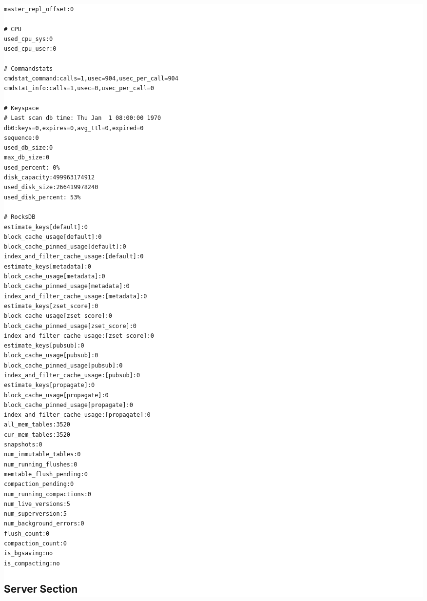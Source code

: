 ```shell
master_repl_offset:0

# CPU
used_cpu_sys:0
used_cpu_user:0

# Commandstats
cmdstat_command:calls=1,usec=904,usec_per_call=904
cmdstat_info:calls=1,usec=0,usec_per_call=0

# Keyspace
# Last scan db time: Thu Jan  1 08:00:00 1970
db0:keys=0,expires=0,avg_ttl=0,expired=0
sequence:0
used_db_size:0
max_db_size:0
used_percent: 0%
disk_capacity:499963174912
used_disk_size:266419978240
used_disk_percent: 53%

# RocksDB
estimate_keys[default]:0
block_cache_usage[default]:0
block_cache_pinned_usage[default]:0
index_and_filter_cache_usage:[default]:0
estimate_keys[metadata]:0
block_cache_usage[metadata]:0
block_cache_pinned_usage[metadata]:0
index_and_filter_cache_usage:[metadata]:0
estimate_keys[zset_score]:0
block_cache_usage[zset_score]:0
block_cache_pinned_usage[zset_score]:0
index_and_filter_cache_usage:[zset_score]:0
estimate_keys[pubsub]:0
block_cache_usage[pubsub]:0
block_cache_pinned_usage[pubsub]:0
index_and_filter_cache_usage:[pubsub]:0
estimate_keys[propagate]:0
block_cache_usage[propagate]:0
block_cache_pinned_usage[propagate]:0
index_and_filter_cache_usage:[propagate]:0
all_mem_tables:3520
cur_mem_tables:3520
snapshots:0
num_immutable_tables:0
num_running_flushes:0
memtable_flush_pending:0
compaction_pending:0
num_running_compactions:0
num_live_versions:5
num_superversion:5
num_background_errors:0
flush_count:0
compaction_count:0
is_bgsaving:no
is_compacting:no
```
## Server Section
